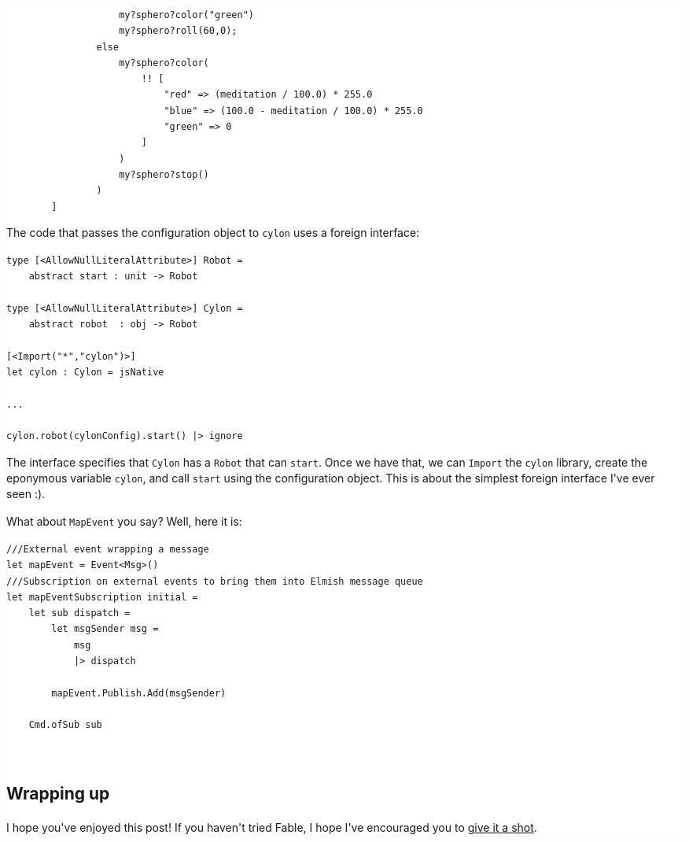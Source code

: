 ```
                    my?sphero?color("green")
                    my?sphero?roll(60,0);
                else
                    my?sphero?color(
                        !! [
                            "red" => (meditation / 100.0) * 255.0
                            "blue" => (100.0 - meditation / 100.0) * 255.0
                            "green" => 0
                        ]
                    )
                    my?sphero?stop()
                )
        ]
```

The code that passes the configuration object to `cylon` uses a foreign interface:

```
type [<AllowNullLiteralAttribute>] Robot =
    abstract start : unit -> Robot

type [<AllowNullLiteralAttribute>] Cylon =
    abstract robot  : obj -> Robot

[<Import("*","cylon")>]
let cylon : Cylon = jsNative

...

cylon.robot(cylonConfig).start() |> ignore
```

The interface specifies that `Cylon` has a `Robot` that can `start`.
Once we have that, we can `Import` the `cylon` library, create the eponymous variable `cylon`, and call `start` using the configuration object.
This is about the simplest foreign interface I've ever seen :).

What about `MapEvent` you say? Well, here it is:

```
///External event wrapping a message
let mapEvent = Event<Msg>()
///Subscription on external events to bring them into Elmish message queue
let mapEventSubscription initial =
    let sub dispatch =
        let msgSender msg =
            msg
            |> dispatch

        mapEvent.Publish.Add(msgSender)

    Cmd.ofSub sub
```

&nbsp;
## Wrapping up

I hope you've enjoyed this post!
If you haven't tried Fable, I hope I've encouraged you to [give it a shot](https://github.com/kunjee17/awesome-fable).
